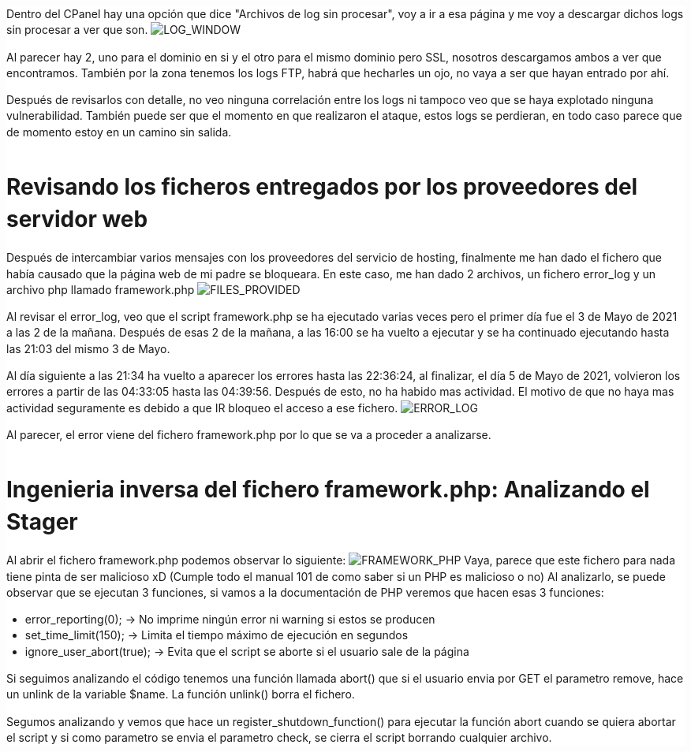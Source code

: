 Dentro del CPanel hay una opción que dice "Archivos de log sin procesar", voy a ir a esa página y me voy a descargar dichos logs sin procesar a ver que son.
![LOG_WINDOW](https://davidc96.github.io/assets/images/posts/AFPWE/acceso_procesar.JPG?style=centerme)

Al parecer hay 2, uno para el dominio en si y el otro para el mismo dominio pero SSL, nosotros descargamos ambos a ver que encontramos. También por la zona tenemos los logs FTP, habrá que hecharles un ojo, no vaya a ser que hayan entrado por ahí.

Después de revisarlos con detalle, no veo ninguna correlación entre los logs ni tampoco veo que se haya explotado ninguna vulnerabilidad. También puede ser que el momento en que realizaron el ataque, estos logs se perdieran, en todo caso parece que de momento estoy en un camino sin salida.

# Revisando los ficheros entregados por los proveedores del servidor web

Después de intercambiar varios mensajes con los proveedores del servicio de hosting, finalmente me han dado el fichero que había causado que la página web de mi padre se bloqueara. En este caso, me han dado 2 archivos, un fichero error_log y un archivo php llamado framework.php
![FILES_PROVIDED](https://davidc96.github.io/assets/images/posts/AFPWE/files.JPG?style=centerme)

Al revisar el error_log, veo que el script framework.php se ha ejecutado varias veces pero el primer día fue el 3 de Mayo de 2021 a las 2 de la mañana.
Después de esas 2 de la mañana, a las 16:00 se ha vuelto a ejecutar y se ha continuado ejecutando hasta las 21:03 del mismo 3 de Mayo.

Al día siguiente a las 21:34 ha vuelto a aparecer los errores hasta las 22:36:24, al finalizar, el día 5 de Mayo de 2021, volvieron los errores a partir de las 04:33:05 hasta las 04:39:56. Después de esto, no ha habido mas actividad. El motivo de que no haya mas actividad seguramente es debido a que IR bloqueo el acceso a ese fichero.
![ERROR_LOG](https://davidc96.github.io/assets/images/posts/AFPWE/error_log.JPG?style=centerme)

Al parecer, el error viene del fichero framework.php por lo que se va a proceder a analizarse.

# Ingenieria inversa del fichero framework.php: Analizando el Stager

Al abrir el fichero framework.php podemos observar lo siguiente:
![FRAMEWORK_PHP](https://davidc96.github.io/assets/images/posts/AFPWE/framework_php.JPG?style=centerme)
Vaya, parece que este fichero para nada tiene pinta de ser malicioso xD (Cumple todo el manual 101 de como saber si un PHP es malicioso o no)
Al analizarlo, se puede observar que se ejecutan 3 funciones, si vamos a la documentación de PHP veremos que hacen esas 3 funciones:
* error_reporting(0); -> No imprime ningún error ni warning si estos se producen
* set_time_limit(150); -> Limita el tiempo máximo de ejecución en segundos
* ignore_user_abort(true); -> Evita que el script se aborte si el usuario sale de la página

Si seguimos analizando el código tenemos una función llamada abort() que si el usuario envia por GET el parametro remove, hace un unlink de la variable $name. La función unlink() borra el fichero.

Segumos analizando y vemos que hace un register_shutdown_function() para ejecutar la función abort cuando se quiera abortar el script y si como parametro se envia el parametro check, se cierra el script borrando cualquier archivo.

